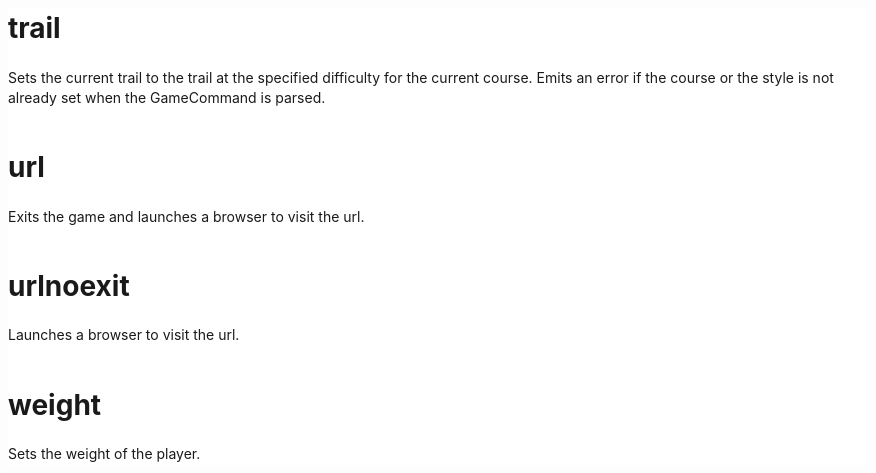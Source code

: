 # trail
Sets the current trail to the trail at the specified difficulty for the current course.  Emits an error if the course or the style is not already set when the GameCommand is parsed.

# url
Exits the game and launches a browser to visit the url.

# urlnoexit
Launches a browser to visit the url.

# weight
Sets the weight of the player.